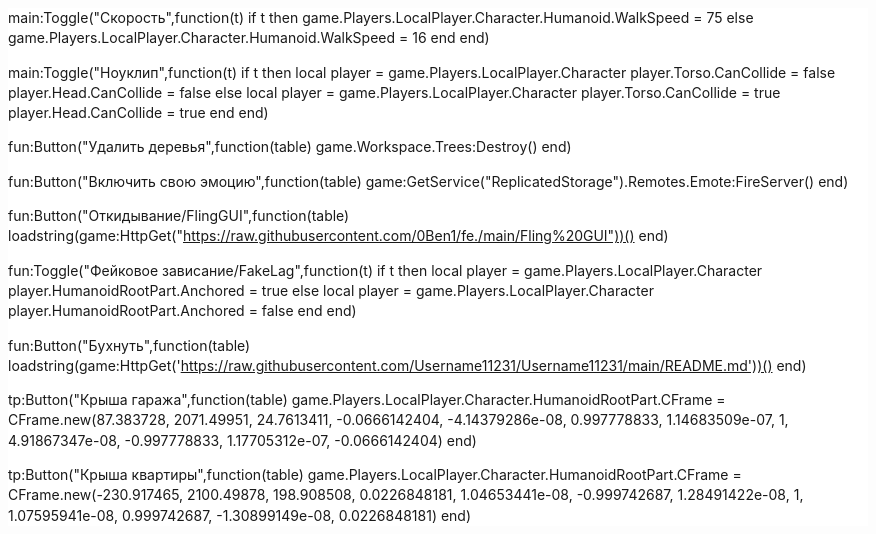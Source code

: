 main:Toggle("Скорость",function(t)
    if t then
        game.Players.LocalPlayer.Character.Humanoid.WalkSpeed = 75
    else
        game.Players.LocalPlayer.Character.Humanoid.WalkSpeed = 16
    end
end)

main:Toggle("Ноуклип",function(t)
    if t then
        local player = game.Players.LocalPlayer.Character
player.Torso.CanCollide = false
player.Head.CanCollide = false
    else
        local player = game.Players.LocalPlayer.Character
player.Torso.CanCollide = true
player.Head.CanCollide = true
    end
end)

fun:Button("Удалить деревья",function(table)
    game.Workspace.Trees:Destroy()
end)

fun:Button("Включить свою эмоцию",function(table)
    game:GetService("ReplicatedStorage").Remotes.Emote:FireServer()
end)

fun:Button("Откидывание/FlingGUI",function(table)
    loadstring(game:HttpGet("https://raw.githubusercontent.com/0Ben1/fe./main/Fling%20GUI"))()
end)

fun:Toggle("Фейковое зависание/FakeLag",function(t)
    if t then
        local player = game.Players.LocalPlayer.Character
player.HumanoidRootPart.Anchored = true
    else
        local player = game.Players.LocalPlayer.Character
player.HumanoidRootPart.Anchored = false
    end
end)

fun:Button("Бухнуть",function(table)
    loadstring(game:HttpGet('https://raw.githubusercontent.com/Username11231/Username11231/main/README.md'))()
end)

tp:Button("Крыша гаража",function(table)
    game.Players.LocalPlayer.Character.HumanoidRootPart.CFrame = CFrame.new(87.383728, 2071.49951, 24.7613411, -0.0666142404, -4.14379286e-08, 0.997778833, 1.14683509e-07, 1, 4.91867347e-08, -0.997778833, 1.17705312e-07, -0.0666142404)
end)

tp:Button("Крыша квартиры",function(table)
    game.Players.LocalPlayer.Character.HumanoidRootPart.CFrame = CFrame.new(-230.917465, 2100.49878, 198.908508, 0.0226848181, 1.04653441e-08, -0.999742687, 1.28491422e-08, 1, 1.07595941e-08, 0.999742687, -1.30899149e-08, 0.0226848181)
end)
